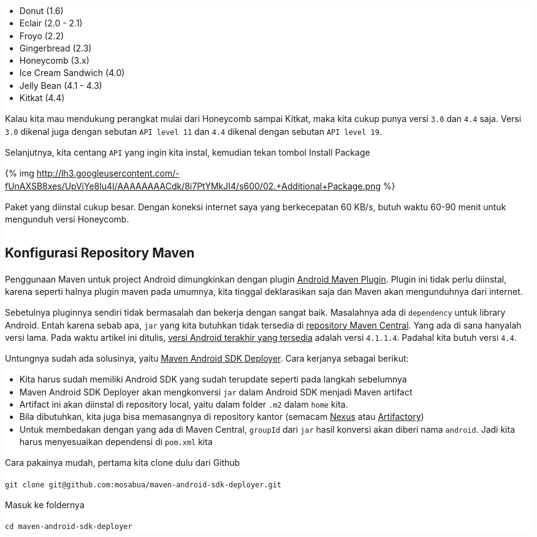 * Donut (1.6)
* Eclair (2.0 - 2.1)
* Froyo (2.2)
* Gingerbread (2.3)
* Honeycomb (3.x)
* Ice Cream Sandwich (4.0)
* Jelly Bean (4.1 - 4.3)
* Kitkat (4.4)

Kalau kita mau mendukung perangkat mulai dari Honeycomb sampai Kitkat, maka kita cukup punya versi `3.0` dan `4.4` saja. Versi `3.0` dikenal juga dengan sebutan `API level 11` dan `4.4` dikenal dengan sebutan `API level 19`.

Selanjutnya, kita centang `API` yang ingin kita instal, kemudian tekan tombol Install Package

{% img http://lh3.googleusercontent.com/-fUnAXSB8xes/UpVjYe8lu4I/AAAAAAAACdk/8i7PtYMkJI4/s600/02.+Additional+Package.png %}

Paket yang diinstal cukup besar. Dengan koneksi internet saya yang berkecepatan 60 KB/s, butuh waktu 60-90 menit untuk mengunduh versi Honeycomb.

<a name="konfigurasi-repository-maven-android"></a>
## Konfigurasi Repository Maven ##

Penggunaan Maven untuk project Android dimungkinkan dengan plugin [Android Maven Plugin](https://code.google.com/p/maven-android-plugin/). Plugin ini tidak perlu diinstal, karena seperti halnya plugin maven pada umumnya, kita tinggal deklarasikan saja dan Maven akan mengunduhnya dari internet. 

Sebetulnya pluginnya sendiri tidak bermasalah dan bekerja dengan sangat baik. Masalahnya ada di `dependency` untuk library Android. Entah karena sebab apa, `jar` yang kita butuhkan tidak tersedia di [repository Maven Central](http://search.maven.org). Yang ada di sana hanyalah versi lama. Pada waktu artikel ini ditulis, [versi Android terakhir yang tersedia](http://search.maven.org/#search%7Cgav%7C1%7Cg%3A%22com.google.android%22%20AND%20a%3A%22android%22) adalah versi `4.1.1.4`. Padahal kita butuh versi `4.4`.

Untungnya sudah ada solusinya, yaitu [Maven Android SDK Deployer](https://github.com/mosabua/maven-android-sdk-deployer). Cara kerjanya sebagai berikut:

* Kita harus sudah memiliki Android SDK yang sudah terupdate seperti pada langkah sebelumnya
* Maven Android SDK Deployer akan mengkonversi `jar` dalam Android SDK menjadi Maven artifact
* Artifact ini akan diinstal di repository local, yaitu dalam folder `.m2` dalam `home` kita.
* Bila dibutuhkan, kita juga bisa memasangnya di repository kantor (semacam [Nexus](http://www.sonatype.org/nexus/) atau [Artifactory](http://www.jfrog.com/home/v_artifactory_opensource_overview))
* Untuk membedakan dengan yang ada di Maven Central, `groupId` dari `jar` hasil konversi akan diberi nama `android`. Jadi kita harus menyesuaikan dependensi di `pom.xml` kita

Cara pakainya mudah, pertama kita clone dulu dari Github

```
git clone git@github.com:mosabua/maven-android-sdk-deployer.git
```

Masuk ke foldernya

```
cd maven-android-sdk-deployer
```
